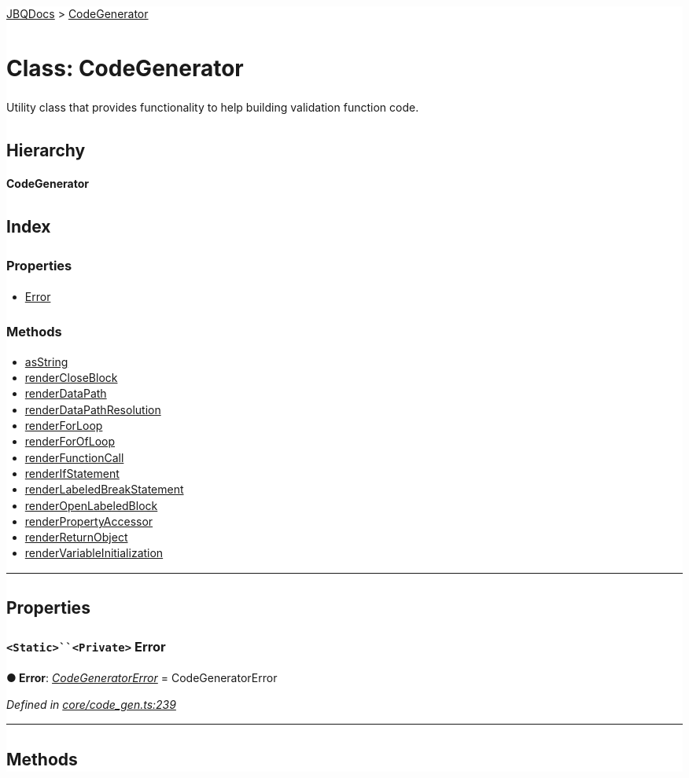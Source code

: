 [JBQDocs](../README.md) > [CodeGenerator](../classes/codegenerator.md)

# Class: CodeGenerator

Utility class that provides functionality to help building validation function code.

## Hierarchy

**CodeGenerator**

## Index

### Properties

* [Error](codegenerator.md#error)

### Methods

* [asString](codegenerator.md#asstring)
* [renderCloseBlock](codegenerator.md#rendercloseblock)
* [renderDataPath](codegenerator.md#renderdatapath)
* [renderDataPathResolution](codegenerator.md#renderdatapathresolution)
* [renderForLoop](codegenerator.md#renderforloop)
* [renderForOfLoop](codegenerator.md#renderforofloop)
* [renderFunctionCall](codegenerator.md#renderfunctioncall)
* [renderIfStatement](codegenerator.md#renderifstatement)
* [renderLabeledBreakStatement](codegenerator.md#renderlabeledbreakstatement)
* [renderOpenLabeledBlock](codegenerator.md#renderopenlabeledblock)
* [renderPropertyAccessor](codegenerator.md#renderpropertyaccessor)
* [renderReturnObject](codegenerator.md#renderreturnobject)
* [renderVariableInitialization](codegenerator.md#rendervariableinitialization)

---

## Properties

<a id="error"></a>

### `<Static>``<Private>` Error

**● Error**: *[CodeGeneratorError](codegeneratorerror.md)* =  CodeGeneratorError

*Defined in [core/code_gen.ts:239](https://github.com/krnik/vjs-validator/blob/c79d80e/src/core/code_gen.ts#L239)*

___

## Methods

<a id="asstring"></a>

